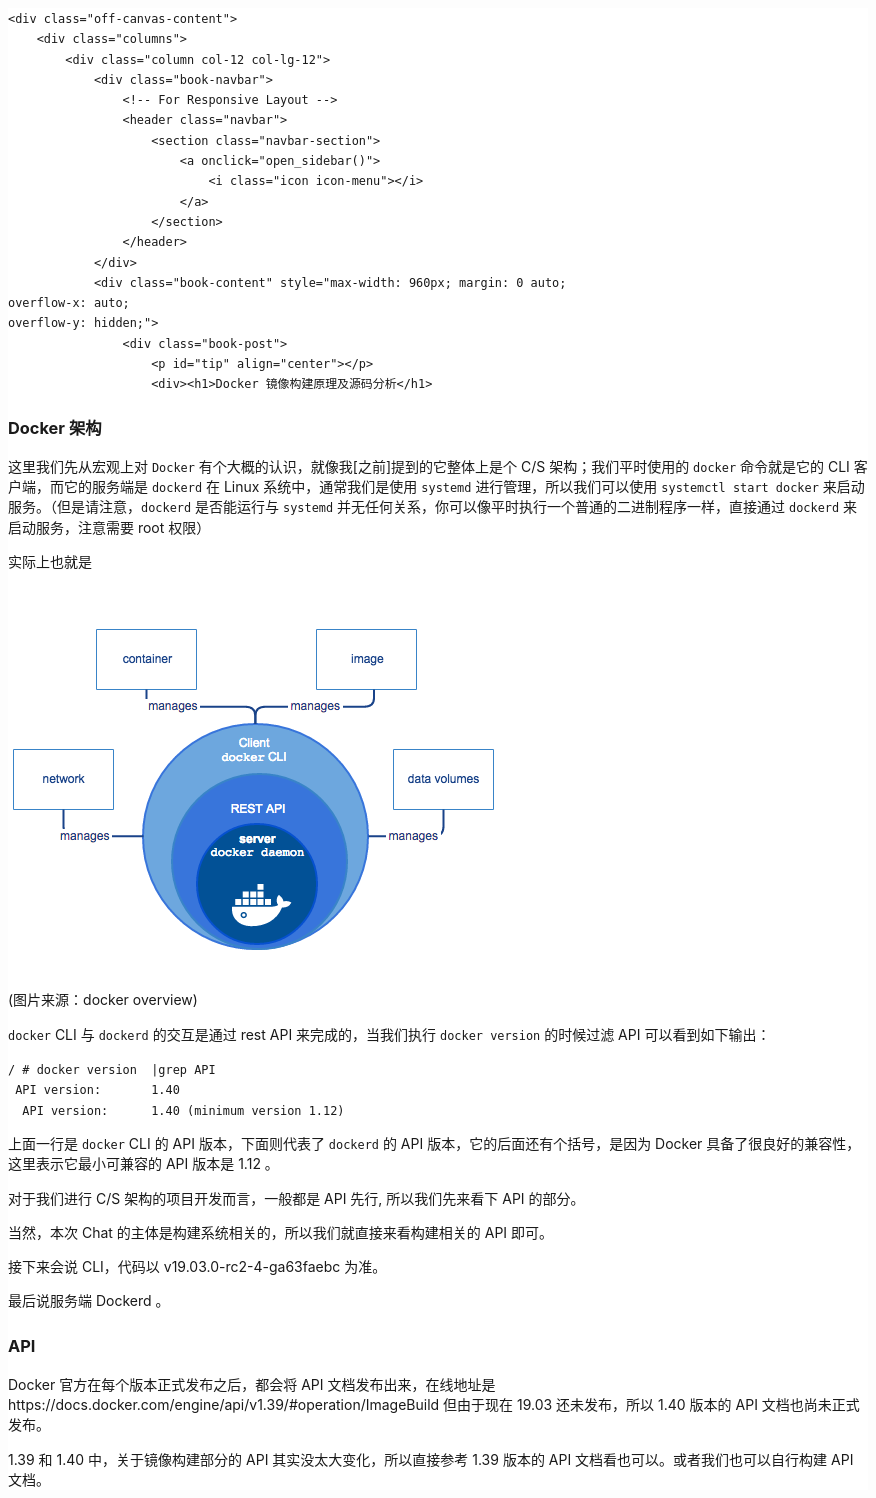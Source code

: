     <div class="off-canvas-content">
        <div class="columns">
            <div class="column col-12 col-lg-12">
                <div class="book-navbar">
                    <!-- For Responsive Layout -->
                    <header class="navbar">
                        <section class="navbar-section">
                            <a onclick="open_sidebar()">
                                <i class="icon icon-menu"></i>
                            </a>
                        </section>
                    </header>
                </div>
                <div class="book-content" style="max-width: 960px; margin: 0 auto;
    overflow-x: auto;
    overflow-y: hidden;">
                    <div class="book-post">
                        <p id="tip" align="center"></p>
                        <div><h1>Docker 镜像构建原理及源码分析</h1>
<h3>Docker 架构</h3>
<p>这里我们先从宏观上对 <code>Docker</code> 有个大概的认识，就像我[之前]提到的它整体上是个 C/S 架构；我们平时使用的 <code>docker</code> 命令就是它的 CLI 客户端，而它的服务端是 <code>dockerd</code> 在 Linux 系统中，通常我们是使用 <code>systemd</code> 进行管理，所以我们可以使用 <code>systemctl start docker</code> 来启动服务。（但是请注意，<code>dockerd</code> 是否能运行与 <code>systemd</code> 并无任何关系，你可以像平时执行一个普通的二进制程序一样，直接通过 <code>dockerd</code> 来启动服务，注意需要 root 权限）</p>
<p>实际上也就是</p>
<p><img src="assets/engine-components-flow.png" alt="Docker 架构" /></p>
<p>(图片来源：docker overview)</p>
<p><code>docker</code> CLI 与 <code>dockerd</code> 的交互是通过 rest API 来完成的，当我们执行 <code>docker version</code> 的时候过滤 API 可以看到如下输出：</p>
<pre><code>/ # docker version  |grep API
 API version:       1.40
  API version:      1.40 (minimum version 1.12)
</code></pre>
<p>上面一行是 <code>docker</code> CLI 的 API 版本，下面则代表了 <code>dockerd</code> 的 API 版本，它的后面还有个括号，是因为 Docker 具备了很良好的兼容性，这里表示它最小可兼容的 API 版本是 1.12 。</p>
<p>对于我们进行 C/S 架构的项目开发而言，一般都是 API 先行, 所以我们先来看下 API 的部分。</p>
<p>当然，本次 Chat 的主体是构建系统相关的，所以我们就直接来看构建相关的 API 即可。</p>
<p>接下来会说 CLI，代码以 v19.03.0-rc2-4-ga63faebc 为准。</p>
<p>最后说服务端 Dockerd 。</p>
<h3>API</h3>
<p>Docker 官方在每个版本正式发布之后，都会将 API 文档发布出来，在线地址是 https://docs.docker.com/engine/api/v1.39/#operation/ImageBuild 但由于现在 19.03 还未发布，所以 1.40 版本的 API 文档也尚未正式发布。</p>
<p>1.39 和 1.40 中，关于镜像构建部分的 API 其实没太大变化，所以直接参考 1.39 版本的 API 文档看也可以。或者我们也可以自行构建 API 文档。</p>